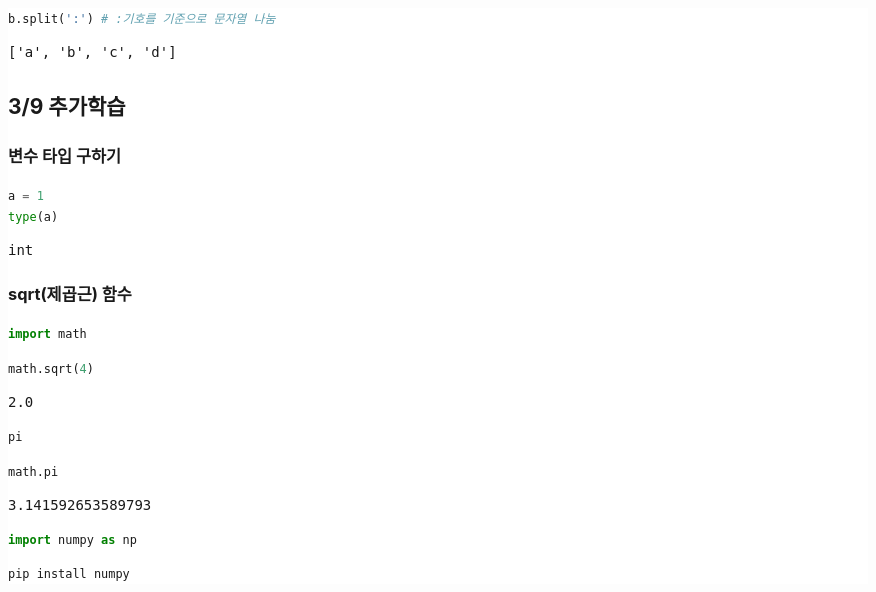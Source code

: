 
```python
b.split(':') # :기호를 기준으로 문자열 나눔
```

<pre>
['a', 'b', 'c', 'd']
</pre>
## 3/9 추가학습


### 변수 타입 구하기



```python
a = 1
type(a)
```

<pre>
int
</pre>
### sqrt(제곱근) 함수



```python
import math
```


```python
math.sqrt(4)
```

<pre>
2.0
</pre>

```python
pi
```


```python
math.pi
```

<pre>
3.141592653589793
</pre>

```python
import numpy as np
```


```python
pip install numpy
```

